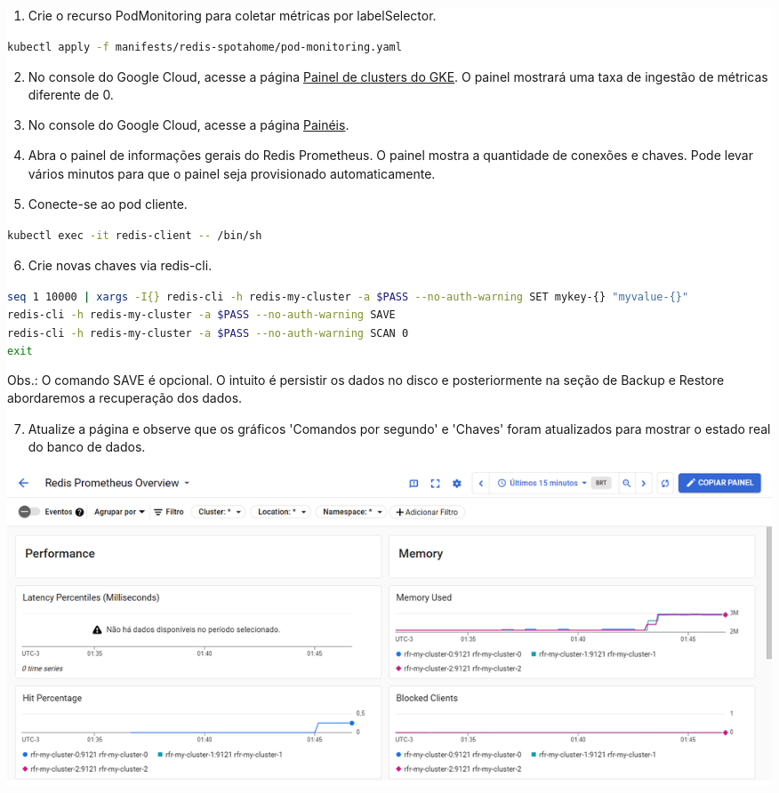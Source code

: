 1. Crie o recurso PodMonitoring para coletar métricas por labelSelector.
```bash
kubectl apply -f manifests/redis-spotahome/pod-monitoring.yaml
```

2. No console do Google Cloud, acesse a página [Painel de clusters do GKE](https://console.cloud.google.com/monitoring/dashboards/resourceList/gmp_gke_cluster?hl=pt-br). O painel mostrará uma taxa de ingestão de métricas diferente de 0.

3. No console do Google Cloud, acesse a página [Painéis](https://console.cloud.google.com/monitoring/dashboards?hl=pt-br).

4. Abra o painel de informações gerais do Redis Prometheus. O painel mostra a quantidade de conexões e chaves. Pode levar vários minutos para que o painel seja provisionado automaticamente.

5. Conecte-se ao pod cliente.
```bash
kubectl exec -it redis-client -- /bin/sh
```

6. Crie novas chaves via redis-cli.
```bash
seq 1 10000 | xargs -I{} redis-cli -h redis-my-cluster -a $PASS --no-auth-warning SET mykey-{} "myvalue-{}"
redis-cli -h redis-my-cluster -a $PASS --no-auth-warning SAVE
redis-cli -h redis-my-cluster -a $PASS --no-auth-warning SCAN 0
exit
```

Obs.: O comando SAVE é opcional. O intuito é persistir os dados no disco e posteriormente na seção de Backup e Restore abordaremos a recuperação dos dados.

7. Atualize a página e observe que os gráficos 'Comandos por segundo' e 'Chaves' foram atualizados para mostrar o estado real do banco de dados.

![](img/01.png)
